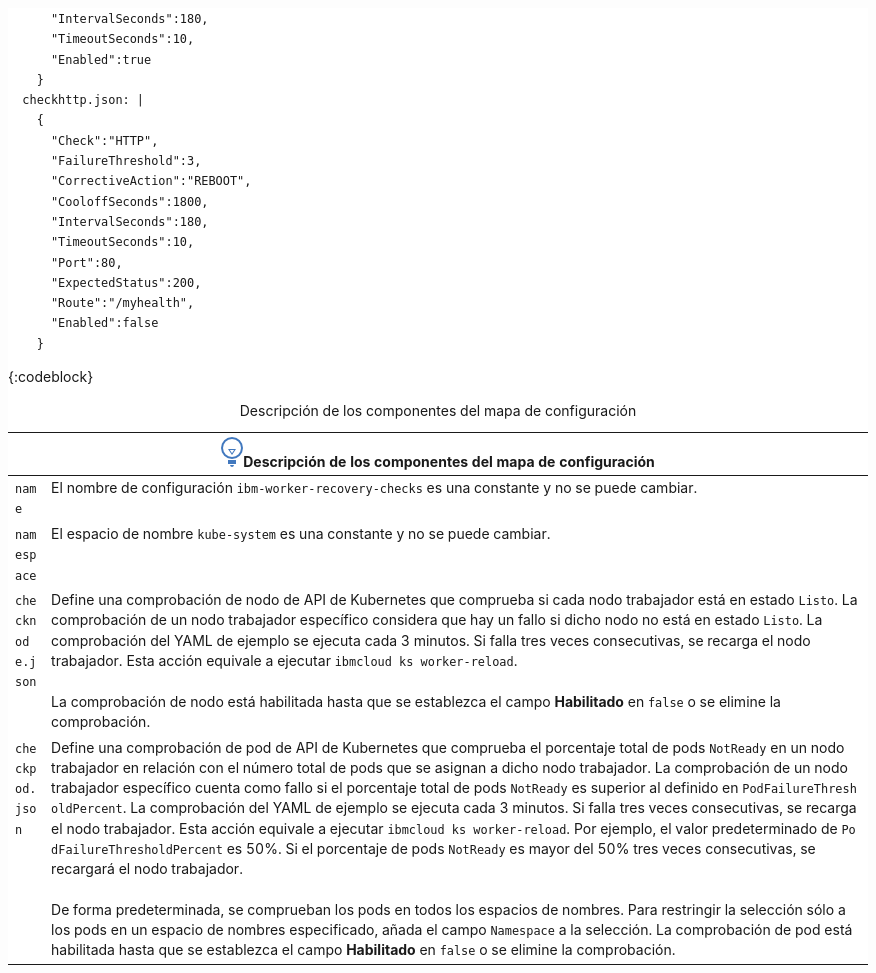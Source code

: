    ```
         "IntervalSeconds":180,
         "TimeoutSeconds":10,
         "Enabled":true
       }
     checkhttp.json: |
       {
         "Check":"HTTP",
         "FailureThreshold":3,
         "CorrectiveAction":"REBOOT",
         "CooloffSeconds":1800,
         "IntervalSeconds":180,
         "TimeoutSeconds":10,
         "Port":80,
         "ExpectedStatus":200,
         "Route":"/myhealth",
         "Enabled":false
       }
   ```
   {:codeblock}

   <table summary="Descripción de los componentes del mapa de configuración">
   <caption>Descripción de los componentes del mapa de configuración</caption>
   <thead>
   <th colspan=2><img src="images/idea.png" alt="Icono Idea"/>Descripción de los componentes del mapa de configuración</th>
   </thead>
   <tbody>
   <tr>
   <td><code>name</code></td>
   <td>El nombre de configuración <code>ibm-worker-recovery-checks</code> es una constante y no se puede cambiar.</td>
   </tr>
   <tr>
   <td><code>namespace</code></td>
   <td>El espacio de nombre <code>kube-system</code> es una constante y no se puede cambiar.</td>
   </tr>
   <tr>
   <td><code>checknode.json</code></td>
   <td>Define una comprobación de nodo de API de Kubernetes que comprueba si cada nodo trabajador está en estado <code>Listo</code>. La comprobación de un nodo trabajador específico considera que hay un fallo si dicho nodo no está en estado <code>Listo</code>. La comprobación del YAML de ejemplo se ejecuta cada 3 minutos. Si falla tres veces consecutivas, se recarga el nodo trabajador. Esta acción equivale a ejecutar <code>ibmcloud ks worker-reload</code>.<br></br>La comprobación de nodo está habilitada hasta que se establezca el campo <b>Habilitado</b> en <code>false</code> o se elimine la comprobación.</td>
   </tr>
   <tr>
   <td><code>checkpod.json</code></td>
   <td>
   Define una comprobación de pod de API de Kubernetes que comprueba el porcentaje total de pods <code>NotReady</code> en un nodo trabajador en relación con el número total de pods que se asignan a dicho nodo trabajador. La comprobación de un nodo trabajador específico cuenta como fallo si el porcentaje total de pods <code>NotReady</code> es superior al definido en <code>PodFailureThresholdPercent</code>. La comprobación del YAML de ejemplo se ejecuta cada 3 minutos. Si falla tres veces consecutivas, se recarga el nodo trabajador. Esta acción equivale a ejecutar <code>ibmcloud ks worker-reload</code>. Por ejemplo, el valor predeterminado de <code>PodFailureThresholdPercent</code> es 50%. Si el porcentaje de pods <code>NotReady</code> es mayor del 50% tres veces consecutivas, se recargará el nodo trabajador. <br></br>De forma predeterminada, se comprueban los pods en todos los espacios de nombres. Para restringir la selección sólo a los pods en un espacio de nombres especificado, añada el campo <code>Namespace</code> a la selección. La comprobación de pod está habilitada hasta que se establezca el campo <b>Habilitado</b> en <code>false</code> o se elimine la comprobación.
   </td>
